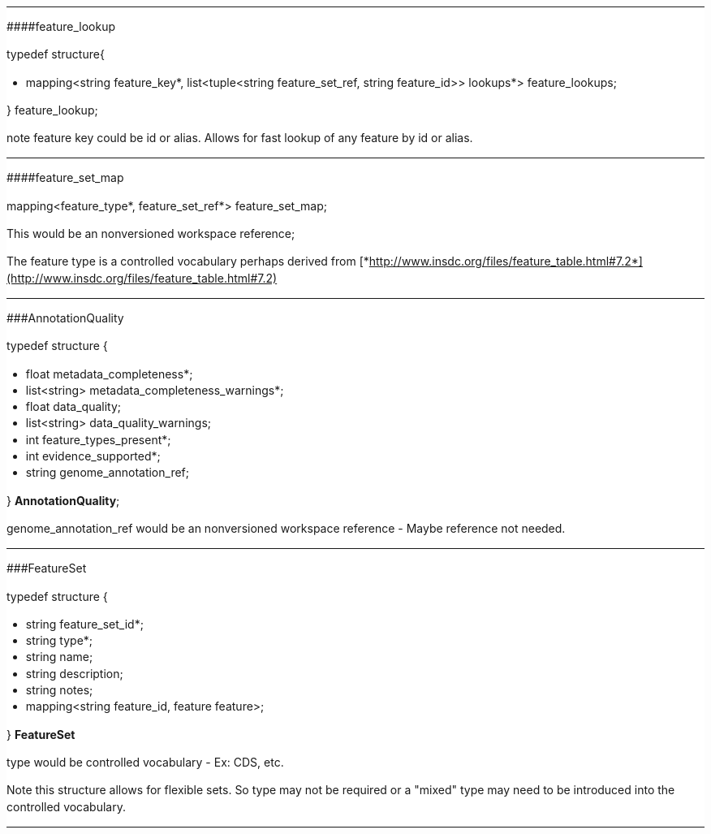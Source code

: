 ----

####feature_lookup

typedef structure{
* mapping\<string feature_key\*, list\<tuple\<string feature_set_ref, string feature_id\>\> lookups\*\> feature_lookups;

} feature_lookup;

note feature key could be id or alias. Allows for fast lookup of any feature by id or alias.

----------------------

####feature_set_map

mapping\<feature_type\*, feature_set_ref\*\> feature_set_map;

This would be an nonversioned workspace reference;

The feature type is a controlled vocabulary perhaps derived from [*http://www.insdc.org/files/feature_table.html#7.2*](http://www.insdc.org/files/feature_table.html#7.2)

------------------------

###AnnotationQuality

typedef structure {
* float metadata\_completeness\*; 
* list\<string\> metadata\_completeness\_warnings\*;
* float data\_quality; 
* list\<string\> data\_quality\_warnings; 
* int feature\_types\_present\*; 
* int evidence\_supported\*; 
* string genome_annotation_ref;

} **AnnotationQuality**;

genome_annotation_ref would be an nonversioned workspace reference - Maybe reference not needed.

-----------------------------

###FeatureSet

typedef structure {
* string feature_set_id\*;
* string type\*; 
* string name;
* string description;
* string notes;
* mapping\<string feature_id, feature feature>;

} **FeatureSet**

type would be controlled vocabulary - Ex: CDS, etc.

Note this structure allows for flexible sets.  So type may not be required or a "mixed" type may need to be introduced into the controlled vocabulary.

-----------------------

